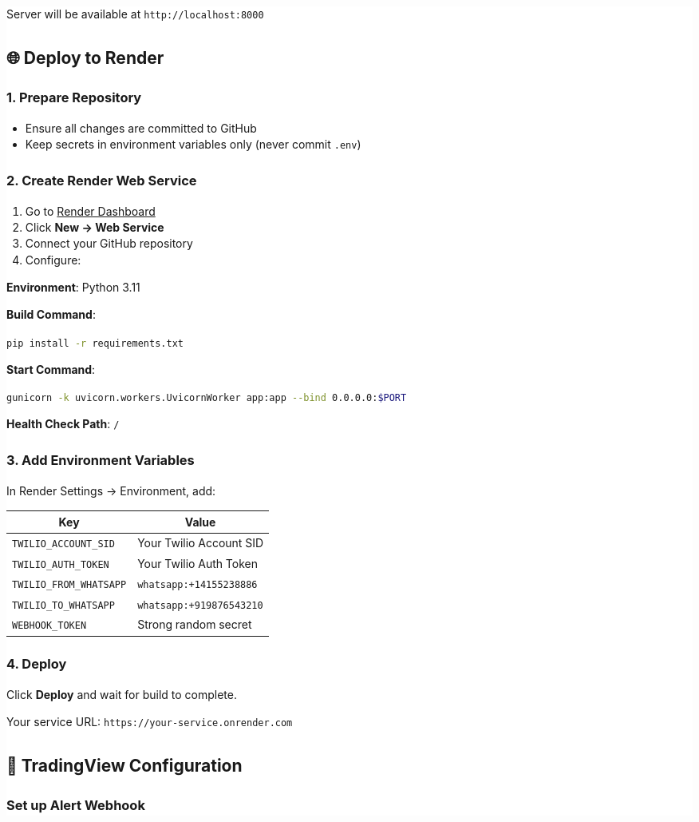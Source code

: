 Server will be available at `http://localhost:8000`

## 🌐 Deploy to Render

### 1. Prepare Repository
- Ensure all changes are committed to GitHub
- Keep secrets in environment variables only (never commit `.env`)

### 2. Create Render Web Service

1. Go to [Render Dashboard](https://dashboard.render.com/)
2. Click **New → Web Service**
3. Connect your GitHub repository
4. Configure:

**Environment**: Python 3.11

**Build Command**:
```bash
pip install -r requirements.txt
```

**Start Command**:
```bash
gunicorn -k uvicorn.workers.UvicornWorker app:app --bind 0.0.0.0:$PORT
```

**Health Check Path**: `/`

### 3. Add Environment Variables

In Render Settings → Environment, add:

| Key | Value |
|-----|-------|
| `TWILIO_ACCOUNT_SID` | Your Twilio Account SID |
| `TWILIO_AUTH_TOKEN` | Your Twilio Auth Token |
| `TWILIO_FROM_WHATSAPP` | `whatsapp:+14155238886` |
| `TWILIO_TO_WHATSAPP` | `whatsapp:+919876543210` |
| `WEBHOOK_TOKEN` | Strong random secret |

### 4. Deploy

Click **Deploy** and wait for build to complete.

Your service URL: `https://your-service.onrender.com`

## 🔧 TradingView Configuration

### Set up Alert Webhook
